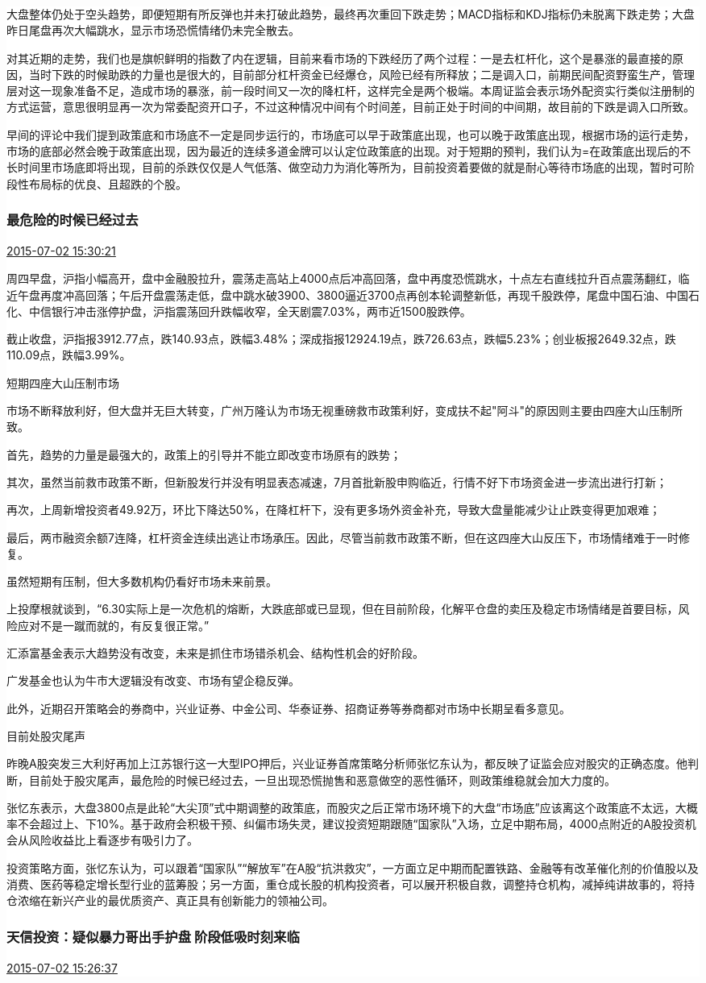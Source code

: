 大盘整体仍处于空头趋势，即便短期有所反弹也并未打破此趋势，最终再次重回下跌走势；MACD指标和KDJ指标仍未脱离下跌走势；大盘昨日尾盘再次大幅跳水，显示市场恐慌情绪仍未完全散去。
                                                                                 
对其近期的走势，我们也是旗帜鲜明的指数了内在逻辑，目前来看市场的下跌经历了两个过程：一是去杠杆化，这个是暴涨的最直接的原因，当时下跌的时候助跌的力量也是很大的，目前部分杠杆资金已经爆仓，风险已经有所释放；二是调入口，前期民间配资野蛮生产，管理层对这一现象准备不足，造成市场的暴涨，前一段时间又一次的降杠杆，这样完全是两个极端。本周证监会表示场外配资实行类似注册制的方式运营，意思很明显再一次为常委配资开口子，不过这种情况中间有个时间差，目前正处于时间的中间期，故目前的下跌是调入口所致。
                                                                                 
早间的评论中我们提到政策底和市场底不一定是同步运行的，市场底可以早于政策底出现，也可以晚于政策底出现，根据市场的运行走势，市场的底部必然会晚于政策底出现，因为最近的连续多道金牌可以认定位政策底的出现。对于短期的预判，我们认为=在政策底出现后的不长时间里市场底即将出现，目前的杀跌仅仅是人气低落、做空动力为消化等所为，目前投资着要做的就是耐心等待市场底的出现，暂时可阶段性布局标的优良、且超跌的个股。
                                                                                 

    

 

 
### 最危险的时候已经过去
[2015-07-02 15:30:21](http://stock.stockstar.com/SS2015070200002223.shtml)
 
周四早盘，沪指小幅高开，盘中金融股拉升，震荡走高站上4000点后冲高回落，盘中再度恐慌跳水，十点左右直线拉升百点震荡翻红，临近午盘再度冲高回落；午后开盘震荡走低，盘中跳水破3900、3800逼近3700点再创本轮调整新低，再现千股跌停，尾盘中国石油、中国石化、中信银行冲击涨停护盘，沪指震荡回升跌幅收窄，全天剧震7.03%，两市近1500股跌停。
                                                                                 
截止收盘，沪指报3912.77点，跌140.93点，跌幅3.48%；深成指报12924.19点，跌726.63点，跌幅5.23%；创业板报2649.32点，跌110.09点，跌幅3.99%。
                                                                                 
短期四座大山压制市场
                                                                                 
市场不断释放利好，但大盘并无巨大转变，广州万隆认为市场无视重磅救市政策利好，变成扶不起"阿斗"的原因则主要由四座大山压制所致。
                                                                                 
首先，趋势的力量是最强大的，政策上的引导并不能立即改变市场原有的跌势；
                                                                                 
其次，虽然当前救市政策不断，但新股发行并没有明显表态减速，7月首批新股申购临近，行情不好下市场资金进一步流出进行打新；
                                                                                 
再次，上周新增投资者49.92万，环比下降达50%，在降杠杆下，没有更多场外资金补充，导致大盘量能减少让止跌变得更加艰难；
                                                                                 
最后，两市融资余额7连降，杠杆资金连续出逃让市场承压。因此，尽管当前救市政策不断，但在这四座大山反压下，市场情绪难于一时修复。
                                                                                 
虽然短期有压制，但大多数机构仍看好市场未来前景。
                                                                                 
上投摩根就谈到，“6.30实际上是一次危机的熔断，大跌底部或已显现，但在目前阶段，化解平仓盘的卖压及稳定市场情绪是首要目标，风险应对不是一蹴而就的，有反复很正常。”
                                                                                 
汇添富基金表示大趋势没有改变，未来是抓住市场错杀机会、结构性机会的好阶段。
                                                                                 
广发基金也认为牛市大逻辑没有改变、市场有望企稳反弹。
                                                                                 
此外，近期召开策略会的券商中，兴业证券、中金公司、华泰证券、招商证券等券商都对市场中长期呈看多意见。
                                                                                 
目前处股灾尾声
                                                                                 
昨晚A股突发三大利好再加上江苏银行这一大型IPO押后，兴业证券首席策略分析师张忆东认为，都反映了证监会应对股灾的正确态度。他判断，目前处于股灾尾声，最危险的时候已经过去，一旦出现恐慌抛售和恶意做空的恶性循环，则政策维稳就会加大力度的。
                                                                                 
张忆东表示，大盘3800点是此轮“大尖顶”式中期调整的政策底，而股灾之后正常市场环境下的大盘“市场底”应该离这个政策底不太远，大概率不会超过上、下10%。基于政府会积极干预、纠偏市场失灵，建议投资短期跟随“国家队”入场，立足中期布局，4000点附近的A股投资机会从风险收益比上看逐步有吸引力了。
                                                                                 
投资策略方面，张忆东认为，可以跟着“国家队”“解放军”在A股“抗洪救灾”，一方面立足中期而配置铁路、金融等有改革催化剂的价值股以及消费、医药等稳定增长型行业的蓝筹股；另一方面，重仓成长股的机构投资者，可以展开积极自救，调整持仓机构，减掉纯讲故事的，将持仓浓缩在新兴产业的最优质资产、真正具有创新能力的领袖公司。
                                                                                 

    

 

 
### 天信投资：疑似暴力哥出手护盘 阶段低吸时刻来临
[2015-07-02 15:26:37](http://stock.stockstar.com/SS2015070200002142.shtml)
 